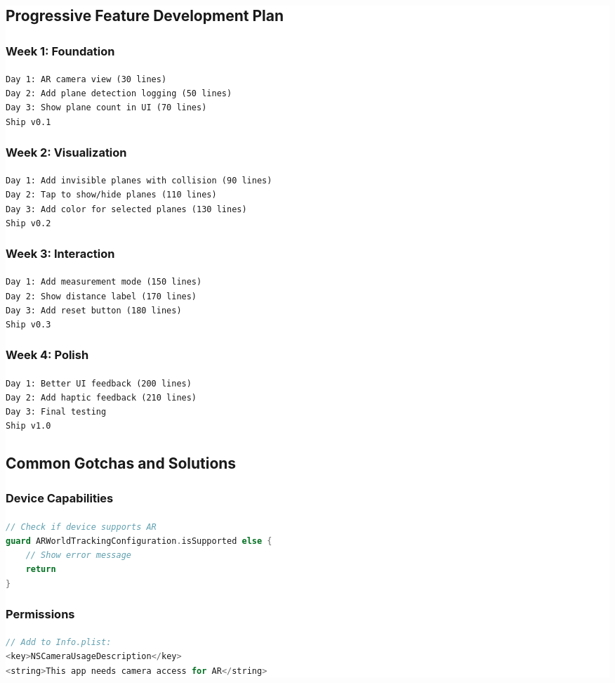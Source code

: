 ## Progressive Feature Development Plan

### Week 1: Foundation
```
Day 1: AR camera view (30 lines)
Day 2: Add plane detection logging (50 lines)
Day 3: Show plane count in UI (70 lines)
Ship v0.1
```

### Week 2: Visualization
```
Day 1: Add invisible planes with collision (90 lines)
Day 2: Tap to show/hide planes (110 lines)
Day 3: Add color for selected planes (130 lines)
Ship v0.2
```

### Week 3: Interaction
```
Day 1: Add measurement mode (150 lines)
Day 2: Show distance label (170 lines)
Day 3: Add reset button (180 lines)
Ship v0.3
```

### Week 4: Polish
```
Day 1: Better UI feedback (200 lines)
Day 2: Add haptic feedback (210 lines)
Day 3: Final testing
Ship v1.0
```

## Common Gotchas and Solutions

### Device Capabilities
```swift
// Check if device supports AR
guard ARWorldTrackingConfiguration.isSupported else {
    // Show error message
    return
}
```

### Permissions
```swift
// Add to Info.plist:
<key>NSCameraUsageDescription</key>
<string>This app needs camera access for AR</string>
```
